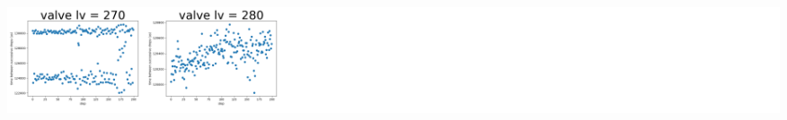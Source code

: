 <img src="plots/10-13-18-07-46-valve_level=270.png" width=150px>
<img src="plots/10-13-18-07-46-valve_level=280.png" width=150px>